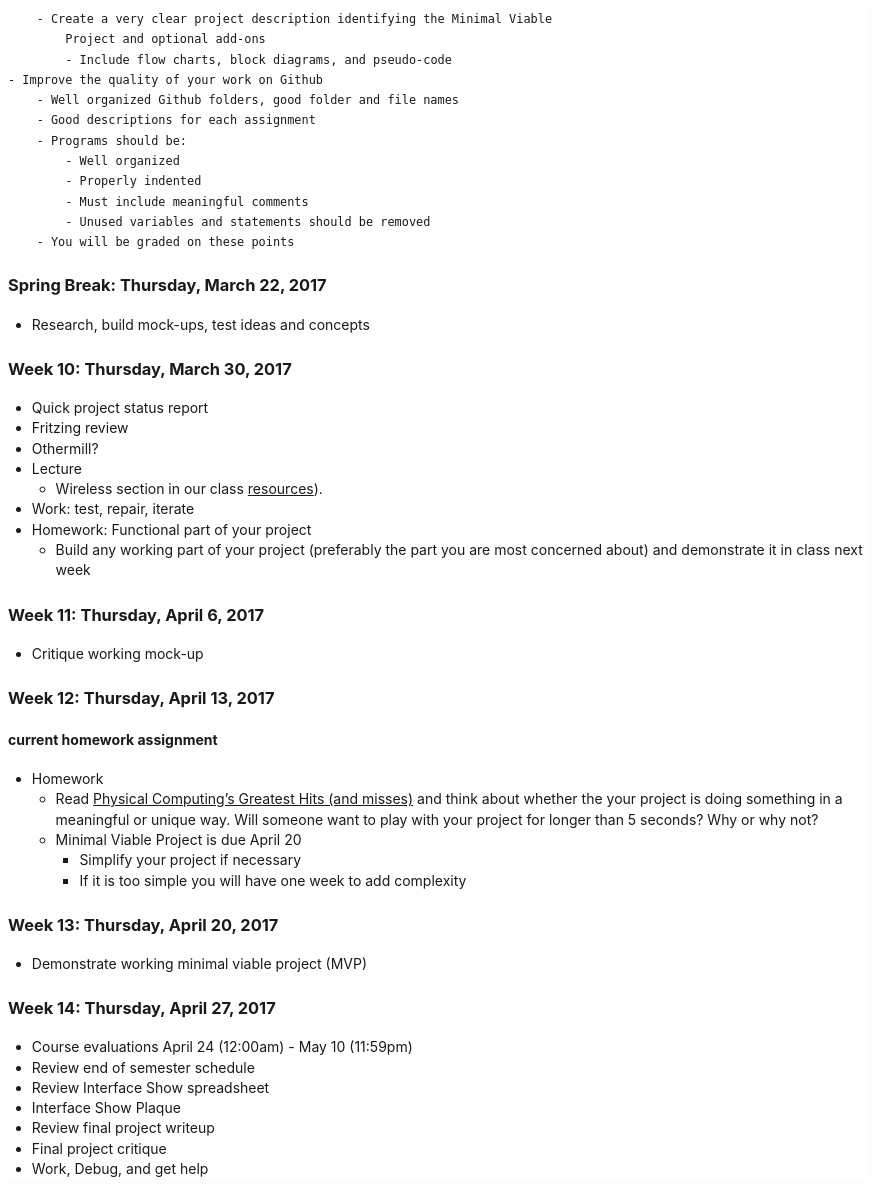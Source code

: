 		- Create a very clear project description identifying the Minimal Viable
			Project and optional add-ons
			- Include flow charts, block diagrams, and pseudo-code
	- Improve the quality of your work on Github
		- Well organized Github folders, good folder and file names
		- Good descriptions for each assignment
		- Programs should be:
			- Well organized
			- Properly indented
			- Must include meaningful comments
			- Unused variables and statements should be removed
		- You will be graded on these points

### Spring Break: Thursday, March 22, 2017
- Research, build mock-ups, test ideas and concepts

### Week 10: Thursday, March 30, 2017
- Quick project status report
- Fritzing review
- Othermill?
- Lecture
	- Wireless section in our class
		[resources](https://github.com/michaelshiloh/resourcesForClasses)).
- Work: test, repair, iterate
- Homework: Functional part of your project
	- Build any working part of your project 
		(preferably the part you are most concerned about)
		and demonstrate it in class next week

### Week 11: Thursday, April 6, 2017
- Critique working mock-up 

### Week 12: Thursday, April 13, 2017

#### current homework assignment
-	Homework
	- Read [Physical Computing’s Greatest Hits (and
		misses)](http://www.tigoe.net/blog/category/physicalcomputing/176/) and
		think about whether the your project is doing something in a meaningful or
		unique way. Will someone want to play with your project for longer than 
		5 seconds? Why or why not?
	- Minimal Viable Project is due April 20
		- Simplify your project if necessary
		- If it is too simple you will have one week to add complexity

### Week 13: Thursday, April 20, 2017
- Demonstrate working minimal viable project (MVP)

### Week 14: Thursday, April 27, 2017
- Course evaluations April 24 (12:00am) - May 10 (11:59pm)
- Review end of semester schedule 
- Review Interface Show spreadsheet
- Interface Show Plaque
- Review final project writeup
- Final project critique
- Work, Debug, and get help
